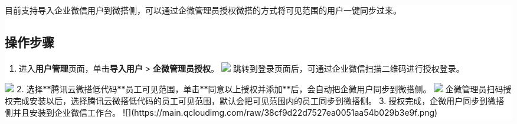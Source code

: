 
目前支持导入企业微信用户到微搭侧，可以通过企微管理员授权微搭的方式将可见范围的用户一键同步过来。

## 操作步骤
1. 进入**用户管理**页面，单击**导入用户** > **企微管理员授权**。
![](https://main.qcloudimg.com/raw/1e2a78313fe52555ac86cb958dc7b6ad.png)
跳转到登录页面后，可通过企业微信扫描二维码进行授权登录。
<img src = "https://main.qcloudimg.com/raw/6f0066762670d2bb6cab5ad6d907d3e6.png" style = "width:70%"> 
2. 选择**腾讯云微搭低代码**员工可见范围，单击**同意以上授权并添加**后，会自动把企微用户同步到微搭侧。
<img src = "https://main.qcloudimg.com/raw/18b567d88ffa5fc94665a9c6970be36c.png" style = "width:70%"> 
<dx-alert infotype="explain" title="">
企微管理员扫码授权完成安装以后，选择腾讯云微搭低代码的员工可见范围，默认会把可见范围内的员工同步到微搭侧。
</dx-alert>
3. 授权完成，企微用户同步到微搭侧并且安装到企业微信工作台。
![](https://main.qcloudimg.com/raw/38cf9d22d7527ea0051aa54b029b3e9f.png)

